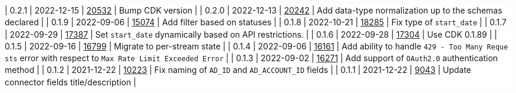 | 0.2.1   | 2022-12-15 | [20532](https://github.com/airbytehq/airbyte/pull/20532) | Bump CDK version                                                                                                                                                                                                                                                                                                                                                                                                                                        |
| 0.2.0   | 2022-12-13 | [20242](https://github.com/airbytehq/airbyte/pull/20242) | Add data-type normalization up to the schemas declared                                                                                                                                                                                                                                                                                                                                                                                                  |
| 0.1.9   | 2022-09-06 | [15074](https://github.com/airbytehq/airbyte/pull/15074) | Add filter based on statuses                                                                                                                                                                                                                                                                                                                                                                                                                            |
| 0.1.8   | 2022-10-21 | [18285](https://github.com/airbytehq/airbyte/pull/18285) | Fix type of `start_date`                                                                                                                                                                                                                                                                                                                                                                                                                                |
| 0.1.7   | 2022-09-29 | [17387](https://github.com/airbytehq/airbyte/pull/17387) | Set `start_date` dynamically based on API restrictions.                                                                                                                                                                                                                                                                                                                                                                                                 |
| 0.1.6   | 2022-09-28 | [17304](https://github.com/airbytehq/airbyte/pull/17304) | Use CDK 0.1.89                                                                                                                                                                                                                                                                                                                                                                                                                                          |
| 0.1.5   | 2022-09-16 | [16799](https://github.com/airbytehq/airbyte/pull/16799) | Migrate to per-stream state                                                                                                                                                                                                                                                                                                                                                                                                                             |
| 0.1.4   | 2022-09-06 | [16161](https://github.com/airbytehq/airbyte/pull/16161) | Add ability to handle `429 - Too Many Requests` error with respect to `Max Rate Limit Exceeded Error`                                                                                                                                                                                                                                                                                                                                                   |
| 0.1.3   | 2022-09-02 | [16271](https://github.com/airbytehq/airbyte/pull/16271) | Add support of `OAuth2.0` authentication method                                                                                                                                                                                                                                                                                                                                                                                                         |
| 0.1.2   | 2021-12-22 | [10223](https://github.com/airbytehq/airbyte/pull/10223) | Fix naming of `AD_ID` and `AD_ACCOUNT_ID` fields                                                                                                                                                                                                                                                                                                                                                                                                        |
| 0.1.1   | 2021-12-22 | [9043](https://github.com/airbytehq/airbyte/pull/9043)   | Update connector fields title/description                                                                                                                                                                                                                                                                                                                                                                                                               |
